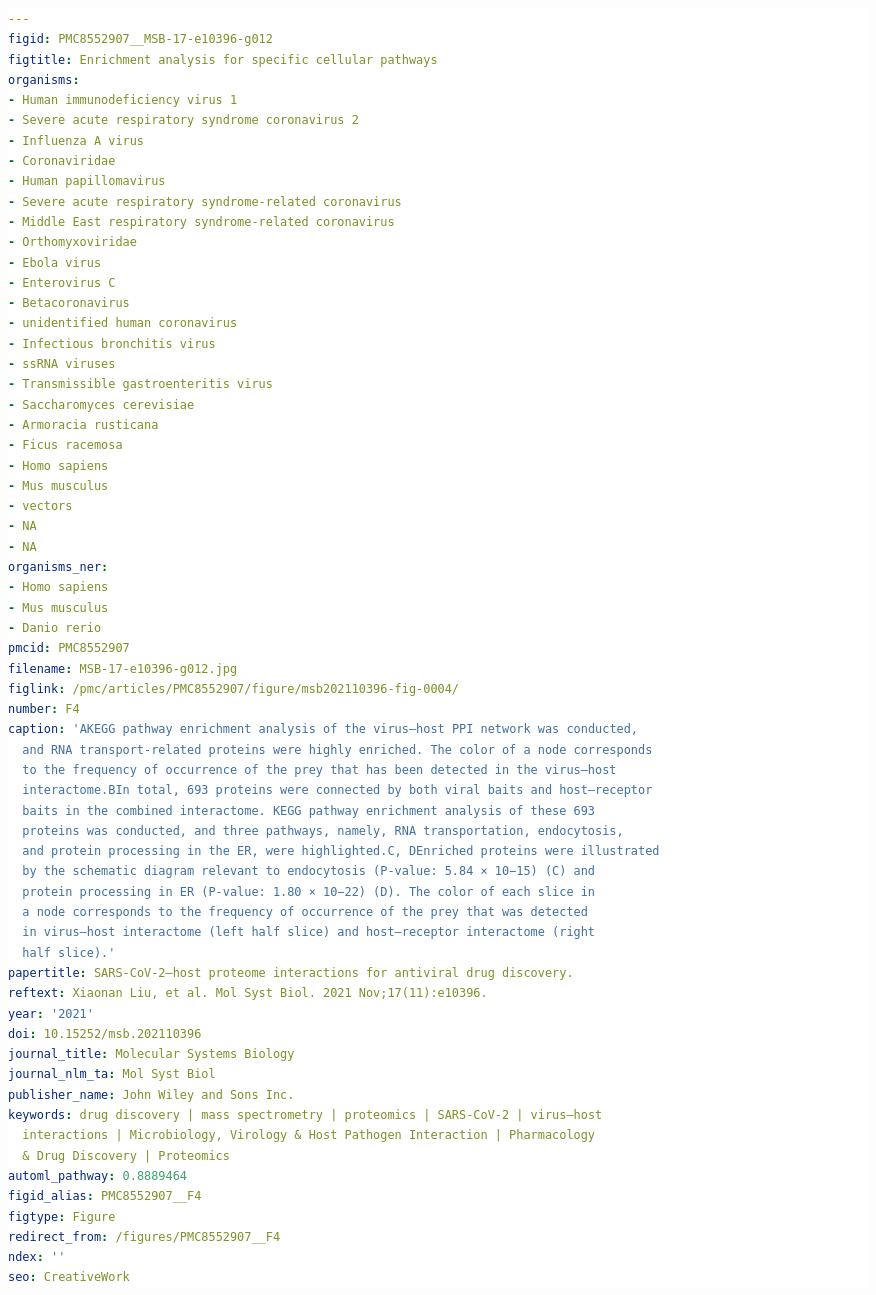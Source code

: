 ```yaml
---
figid: PMC8552907__MSB-17-e10396-g012
figtitle: Enrichment analysis for specific cellular pathways
organisms:
- Human immunodeficiency virus 1
- Severe acute respiratory syndrome coronavirus 2
- Influenza A virus
- Coronaviridae
- Human papillomavirus
- Severe acute respiratory syndrome-related coronavirus
- Middle East respiratory syndrome-related coronavirus
- Orthomyxoviridae
- Ebola virus
- Enterovirus C
- Betacoronavirus
- unidentified human coronavirus
- Infectious bronchitis virus
- ssRNA viruses
- Transmissible gastroenteritis virus
- Saccharomyces cerevisiae
- Armoracia rusticana
- Ficus racemosa
- Homo sapiens
- Mus musculus
- vectors
- NA
- NA
organisms_ner:
- Homo sapiens
- Mus musculus
- Danio rerio
pmcid: PMC8552907
filename: MSB-17-e10396-g012.jpg
figlink: /pmc/articles/PMC8552907/figure/msb202110396-fig-0004/
number: F4
caption: 'AKEGG pathway enrichment analysis of the virus–host PPI network was conducted,
  and RNA transport‐related proteins were highly enriched. The color of a node corresponds
  to the frequency of occurrence of the prey that has been detected in the virus–host
  interactome.BIn total, 693 proteins were connected by both viral baits and host–receptor
  baits in the combined interactome. KEGG pathway enrichment analysis of these 693
  proteins was conducted, and three pathways, namely, RNA transportation, endocytosis,
  and protein processing in the ER, were highlighted.C, DEnriched proteins were illustrated
  by the schematic diagram relevant to endocytosis (P‐value: 5.84 × 10−15) (C) and
  protein processing in ER (P‐value: 1.80 × 10−22) (D). The color of each slice in
  a node corresponds to the frequency of occurrence of the prey that was detected
  in virus–host interactome (left half slice) and host–receptor interactome (right
  half slice).'
papertitle: SARS‐CoV‐2–host proteome interactions for antiviral drug discovery.
reftext: Xiaonan Liu, et al. Mol Syst Biol. 2021 Nov;17(11):e10396.
year: '2021'
doi: 10.15252/msb.202110396
journal_title: Molecular Systems Biology
journal_nlm_ta: Mol Syst Biol
publisher_name: John Wiley and Sons Inc.
keywords: drug discovery | mass spectrometry | proteomics | SARS‐CoV‐2 | virus–host
  interactions | Microbiology, Virology & Host Pathogen Interaction | Pharmacology
  & Drug Discovery | Proteomics
automl_pathway: 0.8889464
figid_alias: PMC8552907__F4
figtype: Figure
redirect_from: /figures/PMC8552907__F4
ndex: ''
seo: CreativeWork
```
